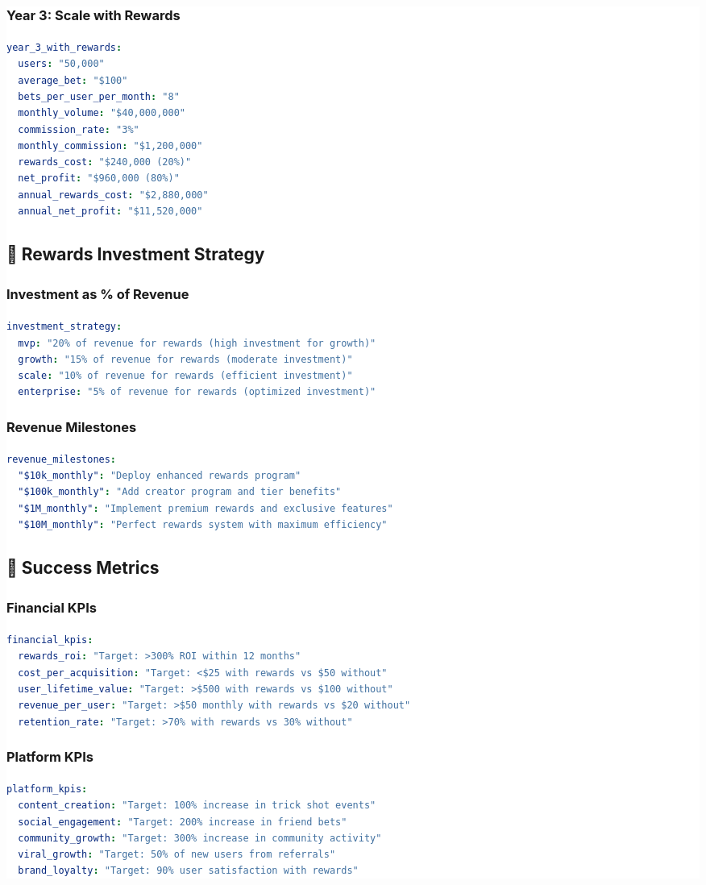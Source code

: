 ### Year 3: Scale with Rewards
```yaml
year_3_with_rewards:
  users: "50,000"
  average_bet: "$100"
  bets_per_user_per_month: "8"
  monthly_volume: "$40,000,000"
  commission_rate: "3%"
  monthly_commission: "$1,200,000"
  rewards_cost: "$240,000 (20%)"
  net_profit: "$960,000 (80%)"
  annual_rewards_cost: "$2,880,000"
  annual_net_profit: "$11,520,000"
```

## 🎯 Rewards Investment Strategy

### Investment as % of Revenue
```yaml
investment_strategy:
  mvp: "20% of revenue for rewards (high investment for growth)"
  growth: "15% of revenue for rewards (moderate investment)"
  scale: "10% of revenue for rewards (efficient investment)"
  enterprise: "5% of revenue for rewards (optimized investment)"
```

### Revenue Milestones
```yaml
revenue_milestones:
  "$10k_monthly": "Deploy enhanced rewards program"
  "$100k_monthly": "Add creator program and tier benefits"
  "$1M_monthly": "Implement premium rewards and exclusive features"
  "$10M_monthly": "Perfect rewards system with maximum efficiency"
```

## 🎯 Success Metrics

### Financial KPIs
```yaml
financial_kpis:
  rewards_roi: "Target: >300% ROI within 12 months"
  cost_per_acquisition: "Target: <$25 with rewards vs $50 without"
  user_lifetime_value: "Target: >$500 with rewards vs $100 without"
  revenue_per_user: "Target: >$50 monthly with rewards vs $20 without"
  retention_rate: "Target: >70% with rewards vs 30% without"
```

### Platform KPIs
```yaml
platform_kpis:
  content_creation: "Target: 100% increase in trick shot events"
  social_engagement: "Target: 200% increase in friend bets"
  community_growth: "Target: 300% increase in community activity"
  viral_growth: "Target: 50% of new users from referrals"
  brand_loyalty: "Target: 90% user satisfaction with rewards"
```
